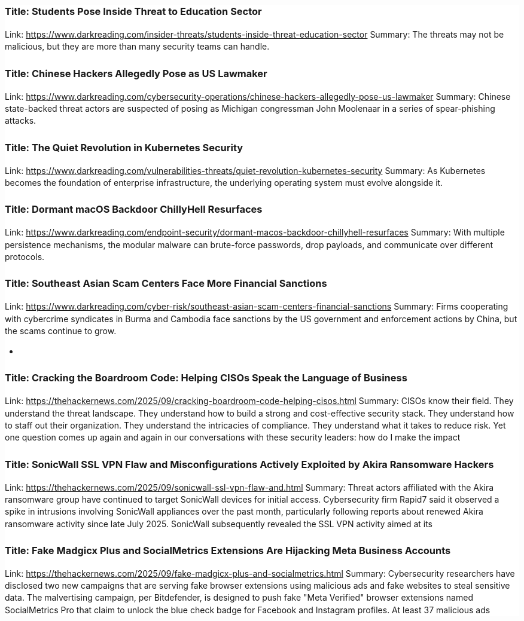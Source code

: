 ### Title: Students Pose Inside Threat to Education Sector
Link: https://www.darkreading.com/insider-threats/students-inside-threat-education-sector
Summary: The threats may not be malicious, but they are more than many security teams can handle.

### Title: Chinese Hackers Allegedly Pose as US Lawmaker
Link: https://www.darkreading.com/cybersecurity-operations/chinese-hackers-allegedly-pose-us-lawmaker
Summary: Chinese state-backed threat actors are suspected of posing as Michigan congressman John Moolenaar in a series of spear-phishing attacks.

### Title: The Quiet Revolution in Kubernetes Security
Link: https://www.darkreading.com/vulnerabilities-threats/quiet-revolution-kubernetes-security
Summary: As Kubernetes becomes the foundation of enterprise infrastructure, the underlying operating system must evolve alongside it.

### Title: Dormant macOS Backdoor ChillyHell Resurfaces
Link: https://www.darkreading.com/endpoint-security/dormant-macos-backdoor-chillyhell-resurfaces
Summary: With multiple persistence mechanisms, the modular malware can brute-force passwords, drop payloads, and communicate over different protocols.

### Title: Southeast Asian Scam Centers Face More Financial Sanctions
Link: https://www.darkreading.com/cyber-risk/southeast-asian-scam-centers-financial-sanctions
Summary: Firms cooperating with cybercrime syndicates in Burma and Cambodia face sanctions by the US government and enforcement actions by China, but the scams continue to grow.

 - 
### Title: Cracking the Boardroom Code: Helping CISOs Speak the Language of Business
Link: https://thehackernews.com/2025/09/cracking-boardroom-code-helping-cisos.html
Summary: CISOs know their field. They understand the threat landscape. They understand how to build a strong and cost-effective security stack. They understand how to staff out their organization. They understand the intricacies of compliance. They understand what it takes to reduce risk. Yet one question comes up again and again in our conversations with these security leaders: how do I make the impact

### Title: SonicWall SSL VPN Flaw and Misconfigurations Actively Exploited by Akira Ransomware Hackers
Link: https://thehackernews.com/2025/09/sonicwall-ssl-vpn-flaw-and.html
Summary: Threat actors affiliated with the Akira ransomware group have continued to target SonicWall devices for initial access.
Cybersecurity firm Rapid7 said it observed a spike in intrusions involving SonicWall appliances over the past month, particularly following reports about renewed Akira ransomware activity since late July 2025.
SonicWall subsequently revealed the SSL VPN activity aimed at its

### Title: Fake Madgicx Plus and SocialMetrics Extensions Are Hijacking Meta Business Accounts
Link: https://thehackernews.com/2025/09/fake-madgicx-plus-and-socialmetrics.html
Summary: Cybersecurity researchers have disclosed two new campaigns that are serving fake browser extensions using malicious ads and fake websites to steal sensitive data.
The malvertising campaign, per Bitdefender, is designed to push fake "Meta Verified" browser extensions named SocialMetrics Pro that claim to unlock the blue check badge for Facebook and Instagram profiles. At least 37 malicious ads
